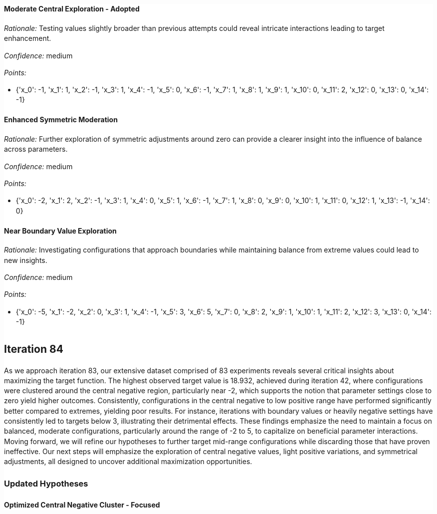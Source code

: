 #### Moderate Central Exploration - Adopted

*Rationale:* Testing values slightly broader than previous attempts could reveal intricate interactions leading to target enhancement.

*Confidence:* medium

*Points:*

- {'x_0': -1, 'x_1': 1, 'x_2': -1, 'x_3': 1, 'x_4': -1, 'x_5': 0, 'x_6': -1, 'x_7': 1, 'x_8': 1, 'x_9': 1, 'x_10': 0, 'x_11': 2, 'x_12': 0, 'x_13': 0, 'x_14': -1}

#### Enhanced Symmetric Moderation

*Rationale:* Further exploration of symmetric adjustments around zero can provide a clearer insight into the influence of balance across parameters.

*Confidence:* medium

*Points:*

- {'x_0': -2, 'x_1': 2, 'x_2': -1, 'x_3': 1, 'x_4': 0, 'x_5': 1, 'x_6': -1, 'x_7': 1, 'x_8': 0, 'x_9': 0, 'x_10': 1, 'x_11': 0, 'x_12': 1, 'x_13': -1, 'x_14': 0}

#### Near Boundary Value Exploration

*Rationale:* Investigating configurations that approach boundaries while maintaining balance from extreme values could lead to new insights.

*Confidence:* medium

*Points:*

- {'x_0': -5, 'x_1': -2, 'x_2': 0, 'x_3': 1, 'x_4': -1, 'x_5': 3, 'x_6': 5, 'x_7': 0, 'x_8': 2, 'x_9': 1, 'x_10': 1, 'x_11': 2, 'x_12': 3, 'x_13': 0, 'x_14': -1}

## Iteration 84

As we approach iteration 83, our extensive dataset comprised of 83 experiments reveals several critical insights about maximizing the target function. The highest observed target value is 18.932, achieved during iteration 42, where configurations were clustered around the central negative region, particularly near -2, which supports the notion that parameter settings close to zero yield higher outcomes. Consistently, configurations in the central negative to low positive range have performed significantly better compared to extremes, yielding poor results. For instance, iterations with boundary values or heavily negative settings have consistently led to targets below 3, illustrating their detrimental effects. These findings emphasize the need to maintain a focus on balanced, moderate configurations, particularly around the range of -2 to 5, to capitalize on beneficial parameter interactions. Moving forward, we will refine our hypotheses to further target mid-range configurations while discarding those that have proven ineffective. Our next steps will emphasize the exploration of central negative values, light positive variations, and symmetrical adjustments, all designed to uncover additional maximization opportunities.

### Updated Hypotheses

#### Optimized Central Negative Cluster - Focused
